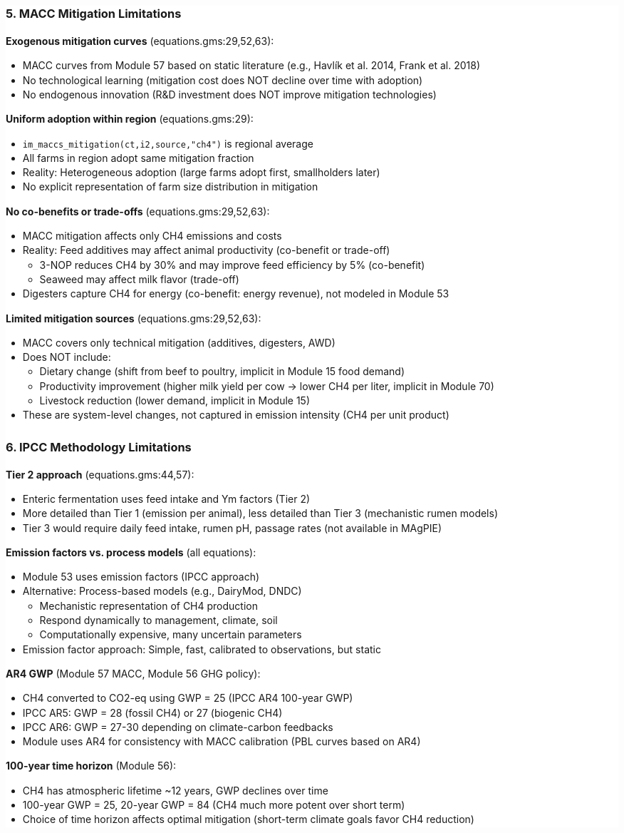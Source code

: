 ### 5. MACC Mitigation Limitations

**Exogenous mitigation curves** (equations.gms:29,52,63):
- MACC curves from Module 57 based on static literature (e.g., Havlík et al. 2014, Frank et al. 2018)
- No technological learning (mitigation cost does NOT decline over time with adoption)
- No endogenous innovation (R&D investment does NOT improve mitigation technologies)

**Uniform adoption within region** (equations.gms:29):
- `im_maccs_mitigation(ct,i2,source,"ch4")` is regional average
- All farms in region adopt same mitigation fraction
- Reality: Heterogeneous adoption (large farms adopt first, smallholders later)
- No explicit representation of farm size distribution in mitigation

**No co-benefits or trade-offs** (equations.gms:29,52,63):
- MACC mitigation affects only CH4 emissions and costs
- Reality: Feed additives may affect animal productivity (co-benefit or trade-off)
  - 3-NOP reduces CH4 by 30% and may improve feed efficiency by 5% (co-benefit)
  - Seaweed may affect milk flavor (trade-off)
- Digesters capture CH4 for energy (co-benefit: energy revenue), not modeled in Module 53

**Limited mitigation sources** (equations.gms:29,52,63):
- MACC covers only technical mitigation (additives, digesters, AWD)
- Does NOT include:
  - Dietary change (shift from beef to poultry, implicit in Module 15 food demand)
  - Productivity improvement (higher milk yield per cow → lower CH4 per liter, implicit in Module 70)
  - Livestock reduction (lower demand, implicit in Module 15)
- These are system-level changes, not captured in emission intensity (CH4 per unit product)

### 6. IPCC Methodology Limitations

**Tier 2 approach** (equations.gms:44,57):
- Enteric fermentation uses feed intake and Ym factors (Tier 2)
- More detailed than Tier 1 (emission per animal), less detailed than Tier 3 (mechanistic rumen models)
- Tier 3 would require daily feed intake, rumen pH, passage rates (not available in MAgPIE)

**Emission factors vs. process models** (all equations):
- Module 53 uses emission factors (IPCC approach)
- Alternative: Process-based models (e.g., DairyMod, DNDC)
  - Mechanistic representation of CH4 production
  - Respond dynamically to management, climate, soil
  - Computationally expensive, many uncertain parameters
- Emission factor approach: Simple, fast, calibrated to observations, but static

**AR4 GWP** (Module 57 MACC, Module 56 GHG policy):
- CH4 converted to CO2-eq using GWP = 25 (IPCC AR4 100-year GWP)
- IPCC AR5: GWP = 28 (fossil CH4) or 27 (biogenic CH4)
- IPCC AR6: GWP = 27-30 depending on climate-carbon feedbacks
- Module uses AR4 for consistency with MACC calibration (PBL curves based on AR4)

**100-year time horizon** (Module 56):
- CH4 has atmospheric lifetime ~12 years, GWP declines over time
- 100-year GWP = 25, 20-year GWP = 84 (CH4 much more potent over short term)
- Choice of time horizon affects optimal mitigation (short-term climate goals favor CH4 reduction)
